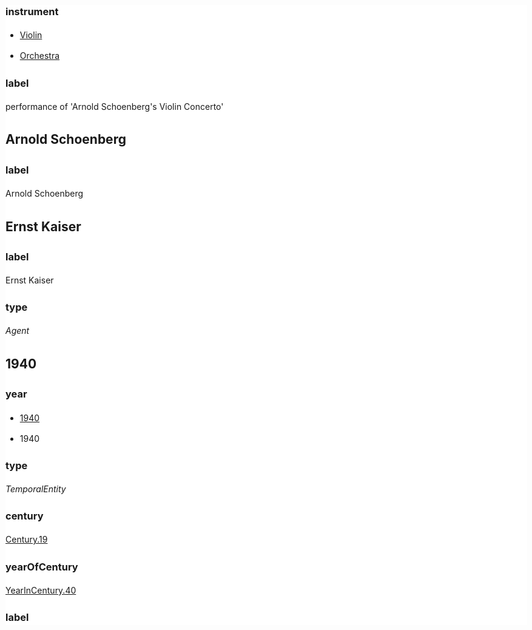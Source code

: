 ### instrument

 - [Violin](#Violin)

 - [Orchestra](#Orchestra)

### label


performance of 'Arnold Schoenberg's Violin Concerto'

## Arnold Schoenberg

### label


Arnold Schoenberg

## Ernst Kaiser

### label


Ernst Kaiser

### type


*Agent*

## 1940

### year

 - [1940](#1940)

 - 1940

### type


*TemporalEntity*

### century


[Century.19](#Century.19)

### yearOfCentury


[YearInCentury.40](#YearInCentury.40)

### label

